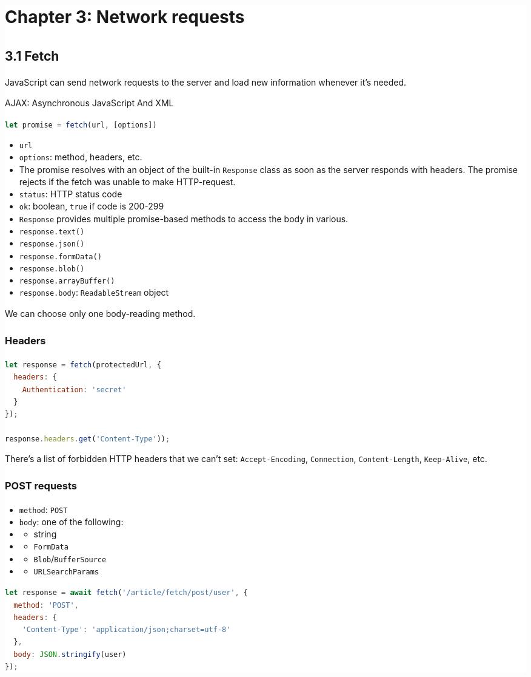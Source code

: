 # Chapter 3: Network requests

## 3.1 Fetch

JavaScript can send network requests to the server and load new information whenever it’s needed.

AJAX: Asynchronous JavaScript And XML

```javascript
let promise = fetch(url, [options])
```

* `url`
* `options`: method, headers, etc.
* The promise resolves with an object of the built-in `Response` class as soon as the server responds with headers. The promise rejects if the fetch was unable to make HTTP-request.
* `status`: HTTP status code
* `ok`: boolean, `true` if code is 200-299
* `Response` provides multiple promise-based methods to access the body in various.
* `response.text()`
* `response.json()`
* `response.formData()`
* `response.blob()`
* `response.arrayBuffer()`
* `response.body`: `ReadableStream` object

We can choose only one body-reading method.

### Headers

```javascript
let response = fetch(protectedUrl, {
  headers: {
    Authentication: 'secret'
  }
});

response.headers.get('Content-Type'));
```

There’s a list of forbidden HTTP headers that we can’t set: `Accept-Encoding`, `Connection`, `Content-Length`, `Keep-Alive`, etc.

### POST requests

* `method`: `POST`
* `body`: one of the following:
* * string
* * `FormData`
* * `Blob`/`BufferSource`
* * `URLSearchParams`

```javascript
let response = await fetch('/article/fetch/post/user', {
  method: 'POST',
  headers: {
    'Content-Type': 'application/json;charset=utf-8'
  },
  body: JSON.stringify(user)
});
```
